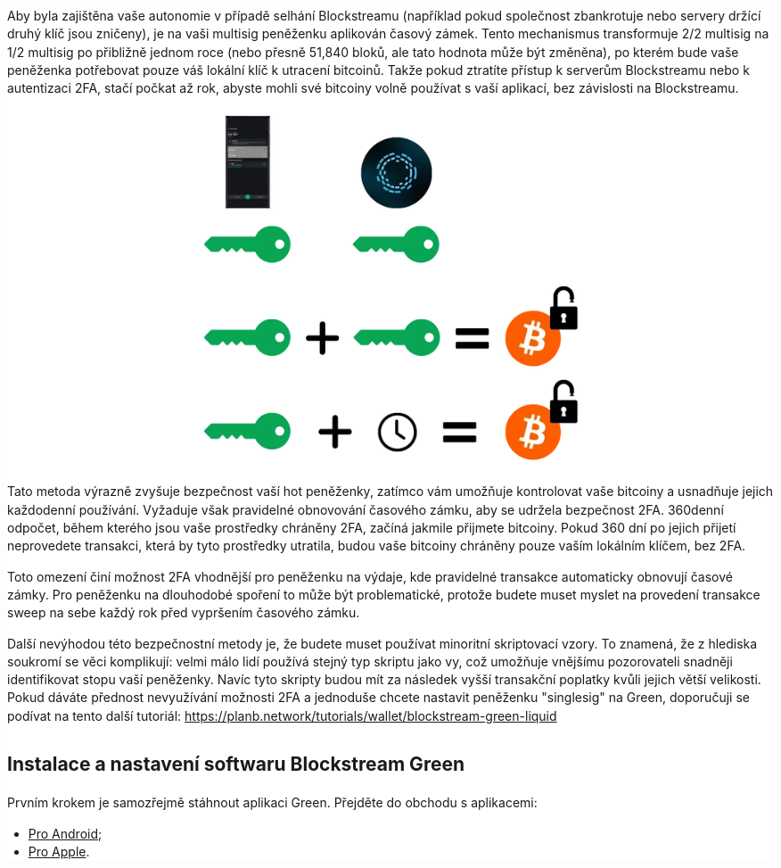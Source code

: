 Aby byla zajištěna vaše autonomie v případě selhání Blockstreamu (například pokud společnost zbankrotuje nebo servery držící druhý klíč jsou zničeny), je na vaši multisig peněženku aplikován časový zámek. Tento mechanismus transformuje 2/2 multisig na 1/2 multisig po přibližně jednom roce (nebo přesně 51,840 bloků, ale tato hodnota může být změněna), po kterém bude vaše peněženka potřebovat pouze váš lokální klíč k utracení bitcoinů. Takže pokud ztratíte přístup k serverům Blockstreamu nebo k autentizaci 2FA, stačí počkat až rok, abyste mohli své bitcoiny volně používat s vaší aplikací, bez závislosti na Blockstreamu.
![GREEN 2FA MULTISIG](assets/fr/02.webp)
Tato metoda výrazně zvyšuje bezpečnost vaší hot peněženky, zatímco vám umožňuje kontrolovat vaše bitcoiny a usnadňuje jejich každodenní používání. Vyžaduje však pravidelné obnovování časového zámku, aby se udržela bezpečnost 2FA. 360denní odpočet, během kterého jsou vaše prostředky chráněny 2FA, začíná jakmile přijmete bitcoiny. Pokud 360 dní po jejich přijetí neprovedete transakci, která by tyto prostředky utratila, budou vaše bitcoiny chráněny pouze vaším lokálním klíčem, bez 2FA.

Toto omezení činí možnost 2FA vhodnější pro peněženku na výdaje, kde pravidelné transakce automaticky obnovují časové zámky. Pro peněženku na dlouhodobé spoření to může být problematické, protože budete muset myslet na provedení transakce sweep na sebe každý rok před vypršením časového zámku.

Další nevýhodou této bezpečnostní metody je, že budete muset používat minoritní skriptovací vzory. To znamená, že z hlediska soukromí se věci komplikují: velmi málo lidí používá stejný typ skriptu jako vy, což umožňuje vnějšímu pozorovateli snadněji identifikovat stopu vaší peněženky. Navíc tyto skripty budou mít za následek vyšší transakční poplatky kvůli jejich větší velikosti.
Pokud dáváte přednost nevyužívání možnosti 2FA a jednoduše chcete nastavit peněženku "singlesig" na Green, doporučuji se podívat na tento další tutoriál:
https://planb.network/tutorials/wallet/blockstream-green-liquid

## Instalace a nastavení softwaru Blockstream Green

Prvním krokem je samozřejmě stáhnout aplikaci Green. Přejděte do obchodu s aplikacemi:
- [Pro Android](https://play.google.com/store/apps/details?id=com.greenaddress.greenbits_android_wallet);
- [Pro Apple](https://apps.apple.com/us/app/green-bitcoin-wallet/id1402243590).
